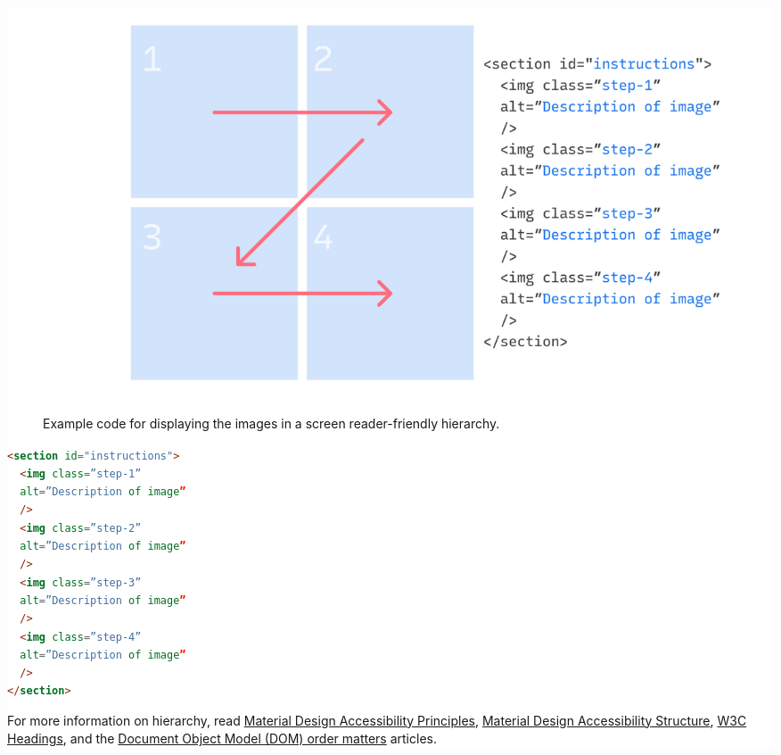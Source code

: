 <figure>

![Arrows showing zig-zag direction.](images/accessibility_5.svg)

<figcaption> Example code for displaying the images in a screen reader-friendly hierarchy.</figcaption>

</figure>

```html
<section id="instructions">
  <img class=”step-1”
  alt=”Description of image”
  />
  <img class=”step-2”
  alt=”Description of image”
  />
  <img class=”step-3”
  alt=”Description of image”
  />
  <img class=”step-4”
  alt=”Description of image”
  />
</section>
```

For more information on hierarchy, read [Material Design Accessibility Principles](https://m3.material.io/foundations/overview/principles), [Material Design Accessibility Structure](https://m3.material.io/foundations/designing/structure), [W3C Headings](https://www.w3.org/WAI/tutorials/page-structure/headings/), and the  [Document Object Model (DOM) order matters](https://developers.google.com/web/fundamentals/accessibility/focus/dom-order-matters) articles.
